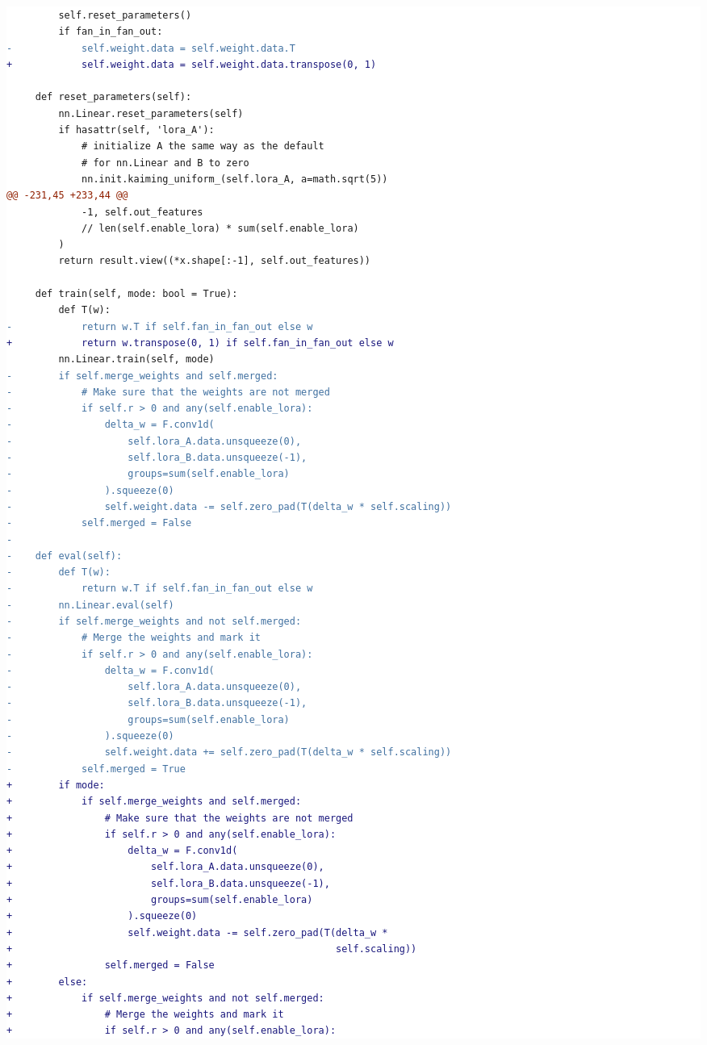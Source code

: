 ```diff
         self.reset_parameters()
         if fan_in_fan_out:
-            self.weight.data = self.weight.data.T
+            self.weight.data = self.weight.data.transpose(0, 1)
 
     def reset_parameters(self):
         nn.Linear.reset_parameters(self)
         if hasattr(self, 'lora_A'):
             # initialize A the same way as the default
             # for nn.Linear and B to zero
             nn.init.kaiming_uniform_(self.lora_A, a=math.sqrt(5))
@@ -231,45 +233,44 @@
             -1, self.out_features
             // len(self.enable_lora) * sum(self.enable_lora)
         )
         return result.view((*x.shape[:-1], self.out_features))
 
     def train(self, mode: bool = True):
         def T(w):
-            return w.T if self.fan_in_fan_out else w
+            return w.transpose(0, 1) if self.fan_in_fan_out else w
         nn.Linear.train(self, mode)
-        if self.merge_weights and self.merged:
-            # Make sure that the weights are not merged
-            if self.r > 0 and any(self.enable_lora):
-                delta_w = F.conv1d(
-                    self.lora_A.data.unsqueeze(0),
-                    self.lora_B.data.unsqueeze(-1),
-                    groups=sum(self.enable_lora)
-                ).squeeze(0)
-                self.weight.data -= self.zero_pad(T(delta_w * self.scaling))
-            self.merged = False
-
-    def eval(self):
-        def T(w):
-            return w.T if self.fan_in_fan_out else w
-        nn.Linear.eval(self)
-        if self.merge_weights and not self.merged:
-            # Merge the weights and mark it
-            if self.r > 0 and any(self.enable_lora):
-                delta_w = F.conv1d(
-                    self.lora_A.data.unsqueeze(0),
-                    self.lora_B.data.unsqueeze(-1),
-                    groups=sum(self.enable_lora)
-                ).squeeze(0)
-                self.weight.data += self.zero_pad(T(delta_w * self.scaling))
-            self.merged = True
+        if mode:
+            if self.merge_weights and self.merged:
+                # Make sure that the weights are not merged
+                if self.r > 0 and any(self.enable_lora):
+                    delta_w = F.conv1d(
+                        self.lora_A.data.unsqueeze(0),
+                        self.lora_B.data.unsqueeze(-1),
+                        groups=sum(self.enable_lora)
+                    ).squeeze(0)
+                    self.weight.data -= self.zero_pad(T(delta_w *
+                                                        self.scaling))
+                self.merged = False
+        else:
+            if self.merge_weights and not self.merged:
+                # Merge the weights and mark it
+                if self.r > 0 and any(self.enable_lora):
```
